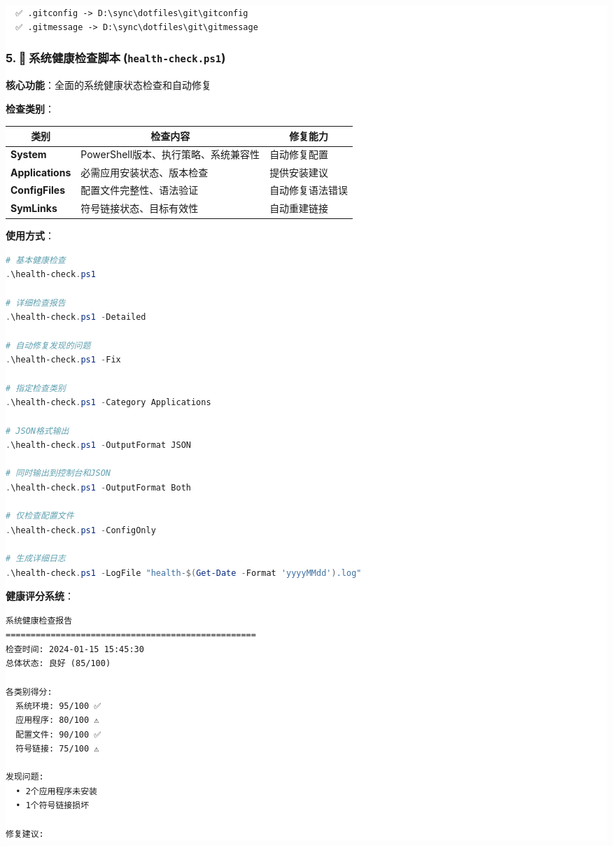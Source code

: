 ```
  ✅ .gitconfig -> D:\sync\dotfiles\git\gitconfig
  ✅ .gitmessage -> D:\sync\dotfiles\git\gitmessage
```

### 5. 🏥 系统健康检查脚本 (`health-check.ps1`)

**核心功能**：全面的系统健康状态检查和自动修复

**检查类别**：

| 类别 | 检查内容 | 修复能力 |
|------|----------|----------|
| **System** | PowerShell版本、执行策略、系统兼容性 | 自动修复配置 |
| **Applications** | 必需应用安装状态、版本检查 | 提供安装建议 |
| **ConfigFiles** | 配置文件完整性、语法验证 | 自动修复语法错误 |
| **SymLinks** | 符号链接状态、目标有效性 | 自动重建链接 |

**使用方式**：

```powershell
# 基本健康检查
.\health-check.ps1

# 详细检查报告
.\health-check.ps1 -Detailed

# 自动修复发现的问题
.\health-check.ps1 -Fix

# 指定检查类别
.\health-check.ps1 -Category Applications

# JSON格式输出
.\health-check.ps1 -OutputFormat JSON

# 同时输出到控制台和JSON
.\health-check.ps1 -OutputFormat Both

# 仅检查配置文件
.\health-check.ps1 -ConfigOnly

# 生成详细日志
.\health-check.ps1 -LogFile "health-$(Get-Date -Format 'yyyyMMdd').log"
```

**健康评分系统**：
```
系统健康检查报告
==================================================
检查时间: 2024-01-15 15:45:30
总体状态: 良好 (85/100)

各类别得分:
  系统环境: 95/100 ✅
  应用程序: 80/100 ⚠️ 
  配置文件: 90/100 ✅
  符号链接: 75/100 ⚠️

发现问题:
  • 2个应用程序未安装
  • 1个符号链接损坏

修复建议:
```
